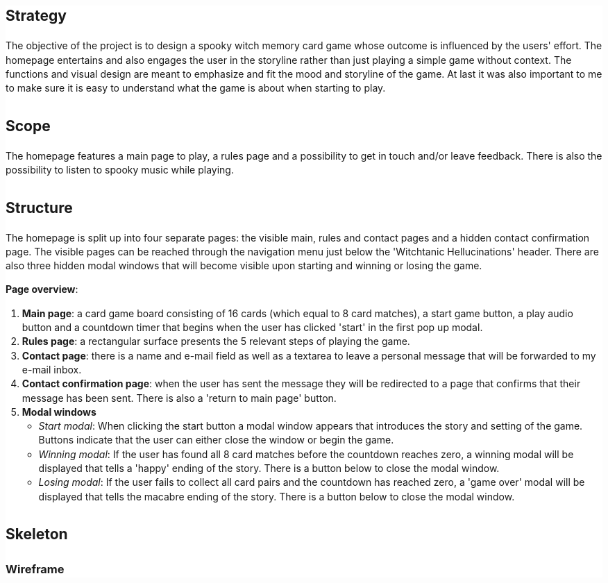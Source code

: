 ## Strategy

The objective of the project is to design a spooky witch memory card game whose outcome is influenced by the users' effort. The homepage entertains and also engages the user in the storyline rather than just playing a simple game without context. The functions and visual design are meant to emphasize and fit the mood and storyline of the game. At last it was also important to me to make sure it is easy to understand what the game is about when starting to play. 

## Scope

The homepage features a main page to play, a rules page and a possibility to get in touch and/or leave feedback. There is also the possibility to listen to spooky music while playing.

## Structure 

The homepage is split up into four separate pages: the visible main, rules and contact pages and a hidden contact confirmation page. The visible pages can be reached through the navigation menu just below the 'Witchtanic Hellucinations' header. There are also three hidden modal windows that will become visible upon starting and winning or losing the game. 

**Page overview**:

1. **Main page**: a card game board consisting of 16 cards (which equal to 8 card matches), a start game button, a play audio button and a countdown timer that begins when the user has clicked 'start' in the first pop up modal.
2. **Rules page**: a rectangular surface presents the 5 relevant steps of playing the game.
3. **Contact page**: there is a name and e-mail field as well as a textarea to leave a personal message that will be forwarded to my e-mail inbox.
4. **Contact confirmation page**: when the user has sent the message they will be redirected to a page that confirms that their message has been sent. There is also a 'return to main page' button.
5. **Modal windows**
   - *Start modal*: When clicking the start button a modal window appears that introduces the story and setting of the game. Buttons indicate that the user can either close the window or begin the game.
   - *Winning modal*: If the user has found all 8 card matches before the countdown reaches zero, a winning modal will be displayed that tells a 'happy' ending of the story. There is a button below to close the modal window.
   - *Losing modal*: If the user fails to collect all card pairs and the countdown has reached zero, a 'game over' modal will be displayed that tells the macabre ending of the story. There is a button below to close the modal window.

## Skeleton

### Wireframe 
